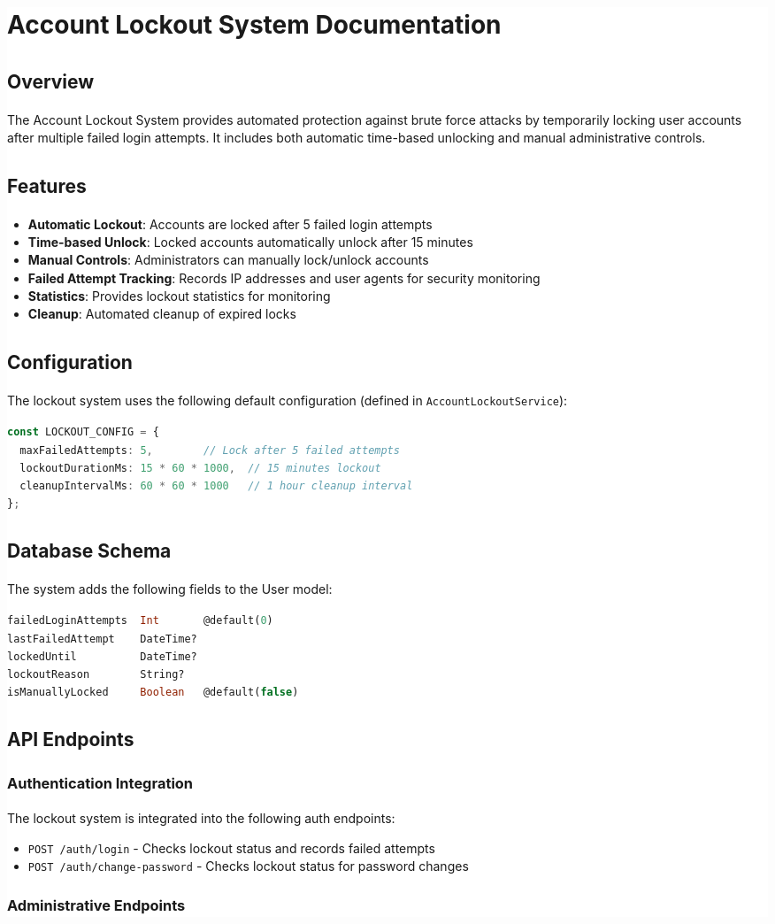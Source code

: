# Account Lockout System Documentation

## Overview

The Account Lockout System provides automated protection against brute force attacks by temporarily locking user accounts after multiple failed login attempts. It includes both automatic time-based unlocking and manual administrative controls.

## Features

- **Automatic Lockout**: Accounts are locked after 5 failed login attempts
- **Time-based Unlock**: Locked accounts automatically unlock after 15 minutes
- **Manual Controls**: Administrators can manually lock/unlock accounts
- **Failed Attempt Tracking**: Records IP addresses and user agents for security monitoring
- **Statistics**: Provides lockout statistics for monitoring
- **Cleanup**: Automated cleanup of expired locks

## Configuration

The lockout system uses the following default configuration (defined in `AccountLockoutService`):

```typescript
const LOCKOUT_CONFIG = {
  maxFailedAttempts: 5,        // Lock after 5 failed attempts
  lockoutDurationMs: 15 * 60 * 1000,  // 15 minutes lockout
  cleanupIntervalMs: 60 * 60 * 1000   // 1 hour cleanup interval
};
```

## Database Schema

The system adds the following fields to the User model:

```sql
failedLoginAttempts  Int       @default(0)
lastFailedAttempt    DateTime?
lockedUntil          DateTime?
lockoutReason        String?
isManuallyLocked     Boolean   @default(false)
```

## API Endpoints

### Authentication Integration

The lockout system is integrated into the following auth endpoints:

- `POST /auth/login` - Checks lockout status and records failed attempts
- `POST /auth/change-password` - Checks lockout status for password changes

### Administrative Endpoints
